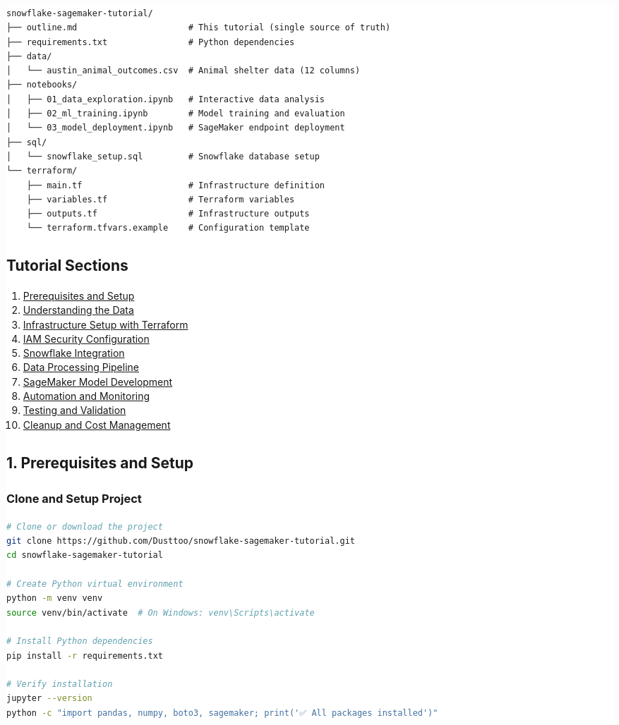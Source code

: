 ```
snowflake-sagemaker-tutorial/
├── outline.md                      # This tutorial (single source of truth)
├── requirements.txt                # Python dependencies
├── data/
│   └── austin_animal_outcomes.csv  # Animal shelter data (12 columns)
├── notebooks/
│   ├── 01_data_exploration.ipynb   # Interactive data analysis
│   ├── 02_ml_training.ipynb        # Model training and evaluation  
│   └── 03_model_deployment.ipynb   # SageMaker endpoint deployment
├── sql/
│   └── snowflake_setup.sql         # Snowflake database setup
└── terraform/
    ├── main.tf                     # Infrastructure definition
    ├── variables.tf                # Terraform variables
    ├── outputs.tf                  # Infrastructure outputs
    └── terraform.tfvars.example    # Configuration template
```

## Tutorial Sections

1. [Prerequisites and Setup](#1-prerequisites-and-setup)
2. [Understanding the Data](#2-understanding-the-data)
3. [Infrastructure Setup with Terraform](#3-infrastructure-setup-with-terraform)
4. [IAM Security Configuration](#4-iam-security-configuration)
5. [Snowflake Integration](#5-snowflake-integration)
6. [Data Processing Pipeline](#6-data-processing-pipeline)
7. [SageMaker Model Development](#7-sagemaker-model-development)
8. [Automation and Monitoring](#8-automation-and-monitoring)
9. [Testing and Validation](#9-testing-and-validation)
10. [Cleanup and Cost Management](#10-cleanup-and-cost-management)

## 1. Prerequisites and Setup

### Clone and Setup Project

```bash
# Clone or download the project
git clone https://github.com/Dusttoo/snowflake-sagemaker-tutorial.git
cd snowflake-sagemaker-tutorial

# Create Python virtual environment
python -m venv venv
source venv/bin/activate  # On Windows: venv\Scripts\activate

# Install Python dependencies
pip install -r requirements.txt

# Verify installation
jupyter --version
python -c "import pandas, numpy, boto3, sagemaker; print('✅ All packages installed')"
```
